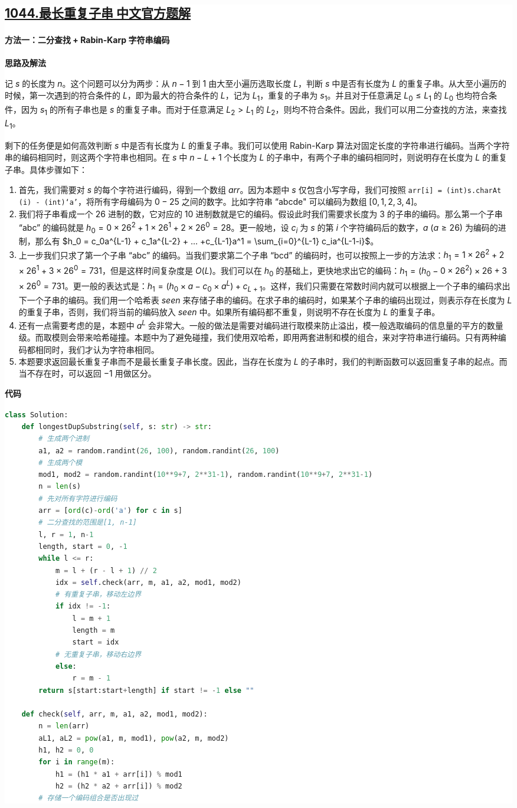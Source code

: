 ## [1044.最长重复子串 中文官方题解](https://leetcode.cn/problems/longest-duplicate-substring/solutions/100000/zui-chang-zhong-fu-zi-chuan-by-leetcode-0i9rd)
#### 方法一：二分查找 + Rabin-Karp 字符串编码

**思路及解法**

记 $s$ 的长度为 $n$。这个问题可以分为两步：从 $n - 1$ 到 $1$ 由大至小遍历选取长度 $L$，判断 $s$ 中是否有长度为 $L$ 的重复子串。从大至小遍历的时候，第一次遇到的符合条件的 $L$，即为最大的符合条件的 $L$，记为 $L_1$，重复的子串为 $s_1$。并且对于任意满足 $L_0 \leq L_1$ 的 $L_0$ 也均符合条件，因为 $s_1$ 的所有子串也是 $s$ 的重复子串。而对于任意满足 $L_2 \gt L_1$ 的 $L_2$，则均不符合条件。因此，我们可以用二分查找的方法，来查找 $L_1$。

剩下的任务便是如何高效判断 $s$ 中是否有长度为 $L$ 的重复子串。我们可以使用 Rabin-Karp 算法对固定长度的字符串进行编码。当两个字符串的编码相同时，则这两个字符串也相同。在 $s$ 中 ${n-L+1}$ 个长度为 $L$ 的子串中，有两个子串的编码相同时，则说明存在长度为 $L$ 的重复子串。具体步骤如下：
1. 首先，我们需要对 $s$ 的每个字符进行编码，得到一个数组 $arr$。因为本题中 $s$ 仅包含小写字母，我们可按照 $\texttt{arr[i] = (int)s.charAt(i) - (int)`a'}$，将所有字母编码为 $0-25$ 之间的数字。比如字符串 $\text{``abcde"}$ 可以编码为数组 $[0, 1, 2, 3, 4]$。
2. 我们将子串看成一个 $26$ 进制的数，它对应的 $10$ 进制数就是它的编码。假设此时我们需要求长度为 $3$ 的子串的编码。那么第一个子串 $\text{``abc''}$ 的编码就是 $h_0 = 0 \times 26^2 + 1 \times 26^1 + 2 \times 26^0 = 28$。更一般地，设 $c_i$ 为 $s$ 的第 $i$ 个字符编码后的数字，$a$ $(a\geq26)$ 为编码的进制，那么有 $h_0 = c_0a^{L-1} + c_1a^{L-2} + ... +c_{L-1}a^1 = \sum_{i=0}^{L-1} c_ia^{L-1-i}$。
3. 上一步我们只求了第一个子串 $\text{``abc''}$ 的编码。当我们要求第二个子串 $\text{``bcd''}$ 的编码时，也可以按照上一步的方法求：$h_1 = 1 \times 26^2 + 2 \times 26^1 + 3 \times 26^0 = 731$，但是这样时间复杂度是 $O(L)$。我们可以在 $h_0$ 的基础上，更快地求出它的编码：$h_1 = (h_0 - 0 \times 26^2) \times 26 + 3 \times 26^0 = 731$。更一般的表达式是：$h_1 = (h_0 \times a - c_0 \times a^L) + c_{L+1}$。这样，我们只需要在常数时间内就可以根据上一个子串的编码求出下一个子串的编码。我们用一个哈希表 $\textit{seen}$ 来存储子串的编码。在求子串的编码时，如果某个子串的编码出现过，则表示存在长度为 $L$ 的重复子串，否则，我们将当前的编码放入 $\textit{seen}$ 中。如果所有编码都不重复，则说明不存在长度为 $L$ 的重复子串。
4. 还有一点需要考虑的是，本题中 $a^L$ 会非常大。一般的做法是需要对编码进行取模来防止溢出，模一般选取编码的信息量的平方的数量级。而取模则会带来哈希碰撞。本题中为了避免碰撞，我们使用双哈希，即用两套进制和模的组合，来对字符串进行编码。只有两种编码都相同时，我们才认为字符串相同。
5. 本题要求返回最长重复子串而不是最长重复子串长度。因此，当存在长度为 $L$ 的子串时，我们的判断函数可以返回重复子串的起点。而当不存在时，可以返回 $-1$ 用做区分。

**代码**

```Python [sol1-Python3]
class Solution:
    def longestDupSubstring(self, s: str) -> str:
        # 生成两个进制
        a1, a2 = random.randint(26, 100), random.randint(26, 100)
        # 生成两个模
        mod1, mod2 = random.randint(10**9+7, 2**31-1), random.randint(10**9+7, 2**31-1)
        n = len(s)
        # 先对所有字符进行编码
        arr = [ord(c)-ord('a') for c in s]
        # 二分查找的范围是[1, n-1]
        l, r = 1, n-1
        length, start = 0, -1
        while l <= r:
            m = l + (r - l + 1) // 2
            idx = self.check(arr, m, a1, a2, mod1, mod2)
            # 有重复子串，移动左边界
            if idx != -1:
                l = m + 1
                length = m
                start = idx
            # 无重复子串，移动右边界
            else:
                r = m - 1
        return s[start:start+length] if start != -1 else ""

    def check(self, arr, m, a1, a2, mod1, mod2):
        n = len(arr)
        aL1, aL2 = pow(a1, m, mod1), pow(a2, m, mod2)
        h1, h2 = 0, 0
        for i in range(m):
            h1 = (h1 * a1 + arr[i]) % mod1
            h2 = (h2 * a2 + arr[i]) % mod2
        # 存储一个编码组合是否出现过
```